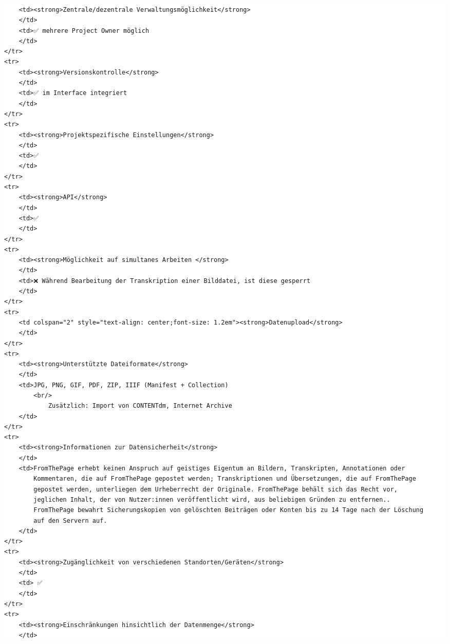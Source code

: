         <td><strong>Zentrale/dezentrale Verwaltungsmöglichkeit</strong>
        </td>
        <td>✅ mehrere Project Owner möglich
        </td>
    </tr>
    <tr>
        <td><strong>Versionskontrolle</strong>
        </td>
        <td>✅ im Interface integriert
        </td>
    </tr>
    <tr>
        <td><strong>Projektspezifische Einstellungen</strong>
        </td>
        <td>✅
        </td>
    </tr>
    <tr>
        <td><strong>API</strong>
        </td>
        <td>✅
        </td>
    </tr>
    <tr>
        <td><strong>Möglichkeit auf simultanes Arbeiten </strong>
        </td>
        <td>❌ Während Bearbeitung der Transkription einer Bilddatei, ist diese gesperrt
        </td>
    </tr>
    <tr>
        <td colspan="2" style="text-align: center;font-size: 1.2em"><strong>Datenupload</strong>
        </td>
    </tr>
    <tr>
        <td><strong>Unterstützte Dateiformate</strong>
        </td>
        <td>JPG, PNG, GIF, PDF, ZIP, IIIF (Manifest + Collection)
            <br/>
                Zusätzlich: Import von CONTENTdm, Internet Archive
        </td>
    </tr>
    <tr>
        <td><strong>Informationen zur Datensicherheit</strong>
        </td>
        <td>FromThePage erhebt keinen Anspruch auf geistiges Eigentum an Bildern, Transkripten, Annotationen oder
            Kommentaren, die auf FromThePage gepostet werden; Transkriptionen und Übersetzungen, die auf FromThePage
            gepostet werden, unterliegen dem Urheberrecht der Originale. FromThePage behält sich das Recht vor,
            jeglichen Inhalt, der von Nutzer:innen veröffentlicht wird, aus beliebigen Gründen zu entfernen..
            FromThePage bewahrt Sicherungskopien von gelöschten Beiträgen oder Konten bis zu 14 Tage nach der Löschung
            auf den Servern auf.
        </td>
    </tr>
    <tr>
        <td><strong>Zugänglichkeit von verschiedenen Standorten/Geräten</strong>
        </td>
        <td> ✅
        </td>
    </tr>
    <tr>
        <td><strong>Einschränkungen hinsichtlich der Datenmenge</strong>
        </td>